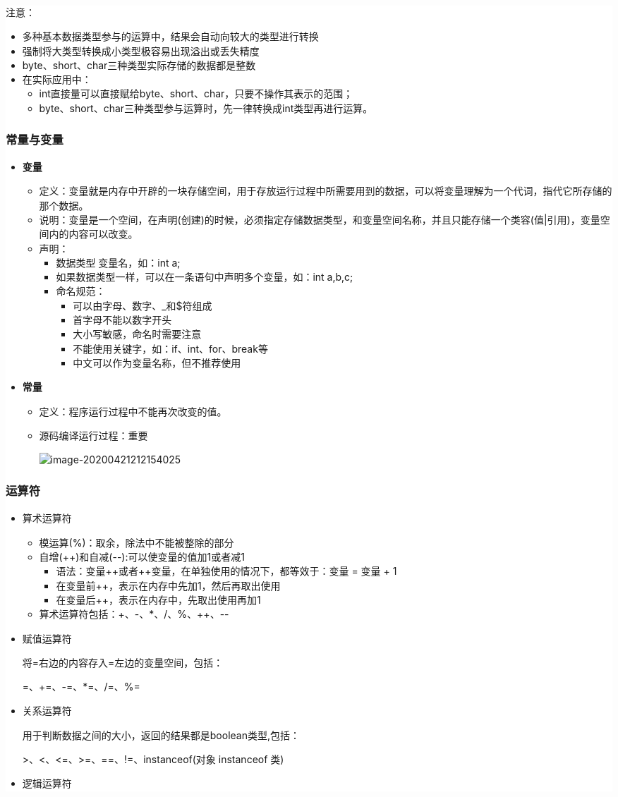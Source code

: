   注意：

  - 多种基本数据类型参与的运算中，结果会自动向较大的类型进行转换
  - 强制将大类型转换成小类型极容易出现溢出或丢失精度
  - byte、short、char三种类型实际存储的数据都是整数
  - 在实际应用中：
    - int直接量可以直接赋给byte、short、char，只要不操作其表示的范围；
    - byte、short、char三种类型参与运算时，先一律转换成int类型再进行运算。

### 常量与变量

- **变量**

  - 定义：变量就是内存中开辟的一块存储空间，用于存放运行过程中所需要用到的数据，可以将变量理解为一个代词，指代它所存储的那个数据。
  - 说明：变量是一个空间，在声明(创建)的时候，必须指定存储数据类型，和变量空间名称，并且只能存储一个类容(值|引用)，变量空间内的内容可以改变。
  - 声明：
    - 数据类型 变量名，如：int a;
    - 如果数据类型一样，可以在一条语句中声明多个变量，如：int a,b,c;
    - 命名规范：
      - 可以由字母、数字、_和$符组成
      - 首字母不能以数字开头
      - 大小写敏感，命名时需要注意
      - 不能使用关键字，如：if、int、for、break等
      - 中文可以作为变量名称，但不推荐使用

- **常量**

  - 定义：程序运行过程中不能再次改变的值。

  - 源码编译运行过程：重要
  
    ![image-20200421212154025](/Users/admin/Documents/study/images/image-20200421212154025.png)

### 运算符

- 算术运算符

  - 模运算(%)：取余，除法中不能被整除的部分
  - 自增(++)和自减(--):可以使变量的值加1或者减1
    - 语法：变量++或者++变量，在单独使用的情况下，都等效于：变量 = 变量 + 1
    - 在变量前++，表示在内存中先加1，然后再取出使用
    - 在变量后++，表示在内存中，先取出使用再加1
  - 算术运算符包括：+、-、*、/、%、++、--

- 赋值运算符

  将=右边的内容存入=左边的变量空间，包括：

  =、+=、-=、*=、/=、%=

- 关系运算符

  用于判断数据之间的大小，返回的结果都是boolean类型,包括：

  \>、<、<=、>=、==、!=、instanceof(对象 instanceof 类)

- 逻辑运算符
